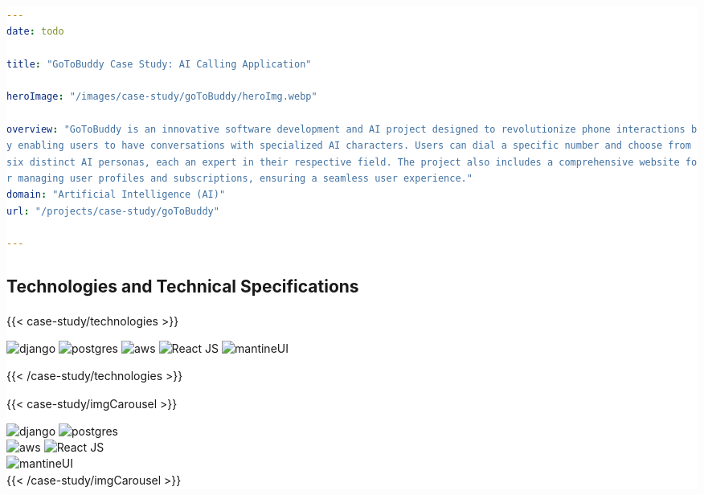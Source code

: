```yaml
---
date: todo 

title: "GoToBuddy Case Study: AI Calling Application"

heroImage: "/images/case-study/goToBuddy/heroImg.webp"

overview: "GoToBuddy is an innovative software development and AI project designed to revolutionize phone interactions by enabling users to have conversations with specialized AI characters. Users can dial a specific number and choose from six distinct AI personas, each an expert in their respective field. The project also includes a comprehensive website for managing user profiles and subscriptions, ensuring a seamless user experience."
domain: "Artificial Intelligence (AI)"
url: "/projects/case-study/goToBuddy"

---
```


## __Technologies and Technical Specifications__
{{< case-study/technologies >}}

<img src="/images/case-study/technologies/django.png" alt="django"/>
<img src="/images/case-study/technologies/postgre.png" alt="postgres"/>
<img src="/images/case-study/technologies/aws.png" alt="aws"/>
<img src="/images/case-study/technologies/react.png" alt="React JS"/>
<img src="/images/case-study/technologies/mantine.png" alt="mantineUI"/>

{{< /case-study/technologies >}}


{{< case-study/imgCarousel >}} 
<div>
    <img src="/images/case-study/technologies/django.png" alt="django"/>
    <img src="/images/case-study/technologies/postgre.png" alt="postgres"/>
</div>

<div>
    <img src="/images/case-study/technologies/aws.png" alt="aws"/>
    <img src="/images/case-study/technologies/react.png" alt="React JS"/>
</div>
<div>
<img src="/images/case-study/technologies/mantine.png" alt="mantineUI"/>
</div>
{{< /case-study/imgCarousel >}} 

